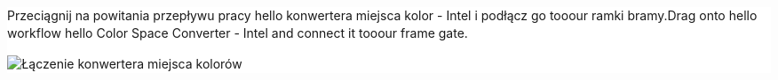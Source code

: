 <span data-ttu-id="5d08e-413">Przeciągnij na powitania przepływu pracy hello konwertera miejsca kolor - Intel i podłącz go tooour ramki bramy.</span><span class="sxs-lookup"><span data-stu-id="5d08e-413">Drag onto hello workflow hello Color Space Converter - Intel and connect it tooour frame gate.</span></span>

![Łączenie konwertera miejsca kolorów](./media/media-services-media-encoder-premium-workflow-tutorials/media-services-connect-color-space-convertor.png)

